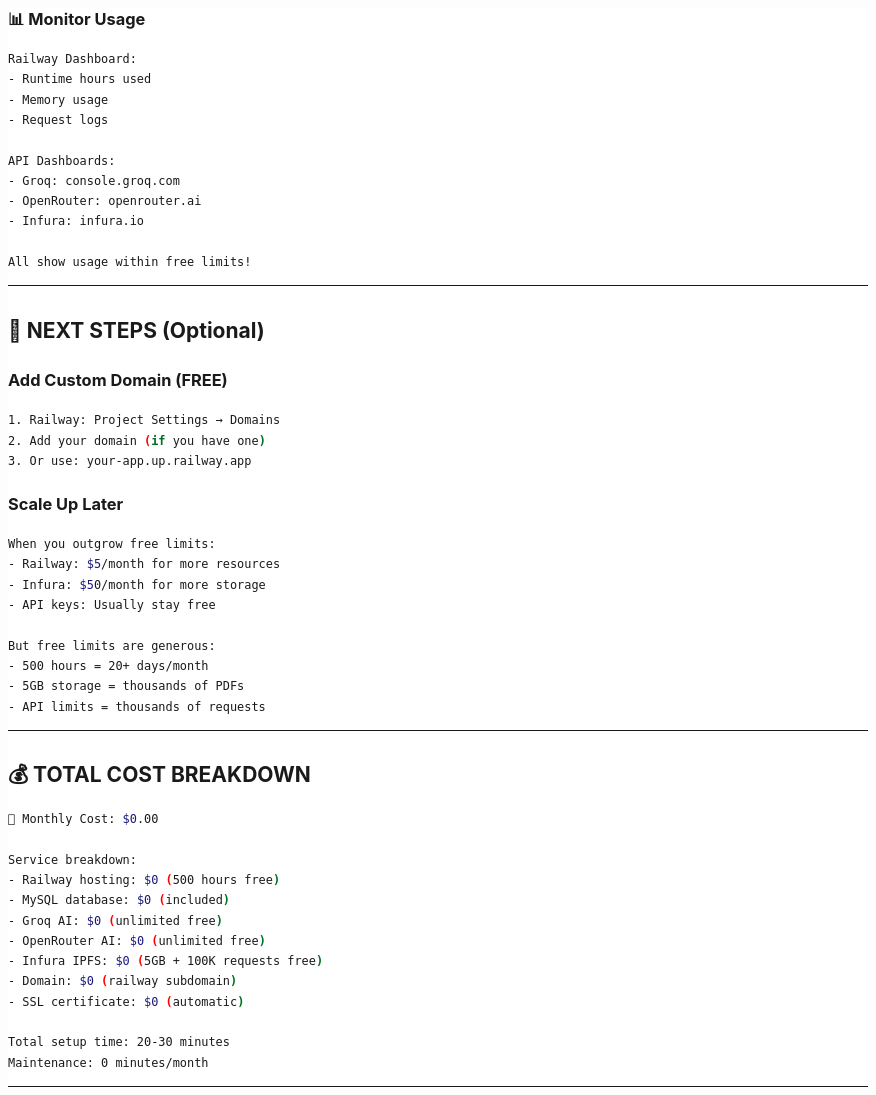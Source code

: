 ### 📊 Monitor Usage
```bash
Railway Dashboard:
- Runtime hours used
- Memory usage
- Request logs

API Dashboards:
- Groq: console.groq.com
- OpenRouter: openrouter.ai  
- Infura: infura.io

All show usage within free limits!
```

---

## 🚀 NEXT STEPS (Optional)

### Add Custom Domain (FREE)
```bash
1. Railway: Project Settings → Domains
2. Add your domain (if you have one)
3. Or use: your-app.up.railway.app
```

### Scale Up Later
```bash
When you outgrow free limits:
- Railway: $5/month for more resources
- Infura: $50/month for more storage
- API keys: Usually stay free

But free limits are generous:
- 500 hours = 20+ days/month
- 5GB storage = thousands of PDFs
- API limits = thousands of requests
```

---

## 💰 TOTAL COST BREAKDOWN

```bash
🎯 Monthly Cost: $0.00

Service breakdown:
- Railway hosting: $0 (500 hours free)
- MySQL database: $0 (included)
- Groq AI: $0 (unlimited free)
- OpenRouter AI: $0 (unlimited free)  
- Infura IPFS: $0 (5GB + 100K requests free)
- Domain: $0 (railway subdomain)
- SSL certificate: $0 (automatic)

Total setup time: 20-30 minutes
Maintenance: 0 minutes/month
```

---
